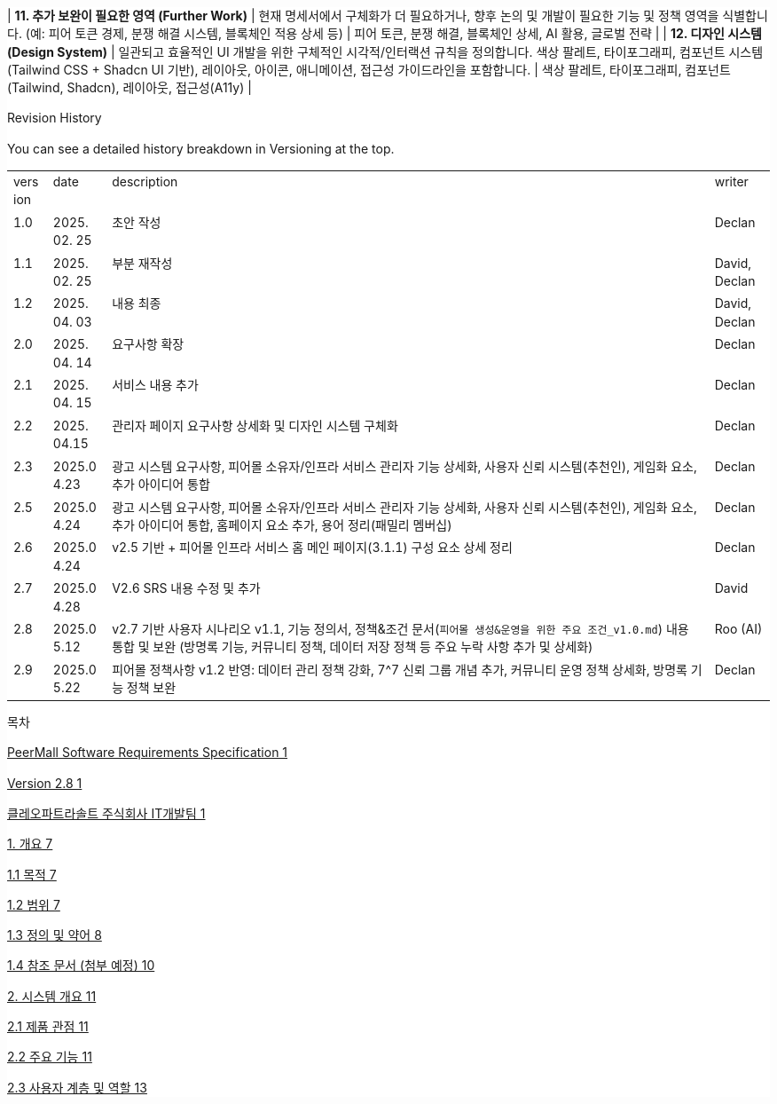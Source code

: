 | **11. 추가 보완이 필요한 영역 (Further Work)**   | 현재 명세서에서 구체화가 더 필요하거나, 향후 논의 및 개발이 필요한 기능 및 정책 영역을 식별합니다. (예: 피어 토큰 경제, 분쟁 해결 시스템, 블록체인 적용 상세 등)                                                                                                                                                                                                                                                  | 피어 토큰, 분쟁 해결, 블록체인 상세, AI 활용, 글로벌 전략                          |
| **12. 디자인 시스템 (Design System)**        | 일관되고 효율적인 UI 개발을 위한 구체적인 시각적/인터랙션 규칙을 정의합니다. 색상 팔레트, 타이포그래피, 컴포넌트 시스템(Tailwind CSS + Shadcn UI 기반), 레이아웃, 아이콘, 애니메이션, 접근성 가이드라인을 포함합니다.                                                                                                                                                                                                           | 색상 팔레트, 타이포그래피, 컴포넌트(Tailwind, Shadcn), 레이아웃, 접근성(A11y)       |

Revision History

You can see a detailed history breakdown in Versioning at the top.

|         |              |                                                                                                                                    |               |
| :------ | :----------- | :--------------------------------------------------------------------------------------------------------------------------------- | :------------ |
| version | date         | description                                                                                                                        | writer        |
| 1.0     | 2025. 02. 25 | 초안 작성                                                                                                                              | Declan        |
| 1.1     | 2025. 02. 25 | 부분 재작성                                                                                                                             | David, Declan |
| 1.2     | 2025. 04. 03 | 내용 최종                                                                                                                              | David, Declan |
| 2.0     | 2025. 04. 14 | 요구사항 확장                                                                                                                            | Declan        |
| 2.1     | 2025. 04. 15 | 서비스 내용 추가                                                                                                                          | Declan        |
| 2.2     | 2025. 04.15  | 관리자 페이지 요구사항 상세화 및 디자인 시스템 구체화                                                                                                     | Declan        |
| 2.3     | 2025.04.23   | 광고 시스템 요구사항, 피어몰 소유자/인프라 서비스 관리자 기능 상세화, 사용자 신뢰 시스템(추천인), 게임화 요소, 추가 아이디어 통합                                                       | Declan        |
| 2.5     | 2025.04.24   | 광고 시스템 요구사항, 피어몰 소유자/인프라 서비스 관리자 기능 상세화, 사용자 신뢰 시스템(추천인), 게임화 요소, 추가 아이디어 통합, 홈페이지 요소 추가, 용어 정리(패밀리 멤버십)                           | Declan        |
| 2.6     | 2025.04.24   | v2.5 기반 + 피어몰 인프라 서비스 홈 메인 페이지(3.1.1) 구성 요소 상세 정리                                                                                  | Declan        |
| 2.7     | 2025.04.28   | V2.6 SRS 내용 수정 및 추가                                                                                                                | David         |
| 2.8     | 2025.05.12   | v2.7 기반 사용자 시나리오 v1.1, 기능 정의서, 정책&조건 문서(`피어몰 생성&운영을 위한 주요 조건_v1.0.md`) 내용 통합 및 보완 (방명록 기능, 커뮤니티 정책, 데이터 저장 정책 등 주요 누락 사항 추가 및 상세화) | Roo (AI)      |
| 2.9     | 2025.05.22   | 피어몰 정책사항 v1.2 반영: 데이터 관리 정책 강화, 7^7 신뢰 그룹 개념 추가, 커뮤니티 운영 정책 상세화, 방명록 기능 정책 보완 | Declan       |

목차

[PeerMall Software Requirements Specification 1](#peermall-software-requirements-specification)

[Version 2.8 1](#version-28)

[클레오파트라솔트 주식회사 IT개발팀 1](#클레오파트라솔트-주식회사-it개발팀)

[1. 개요 7](#1-개요)

[1.1 목적 7](#11-목적)

[1.2 범위 7](#12-범위)

[1.3 정의 및 약어 8](#13-정의-및-약어)

[1.4 참조 문서 (첨부 예정) 10](#14-참조-문서-첨부-예정)

[2. 시스템 개요 11](#2-시스템-개요)

[2.1 제품 관점 11](#21-제품-관점)

[2.2 주요 기능 11](#22-주요-기능)

[2.3 사용자 계층 및 역할 13](#23-사용자-계층-및-역할)
